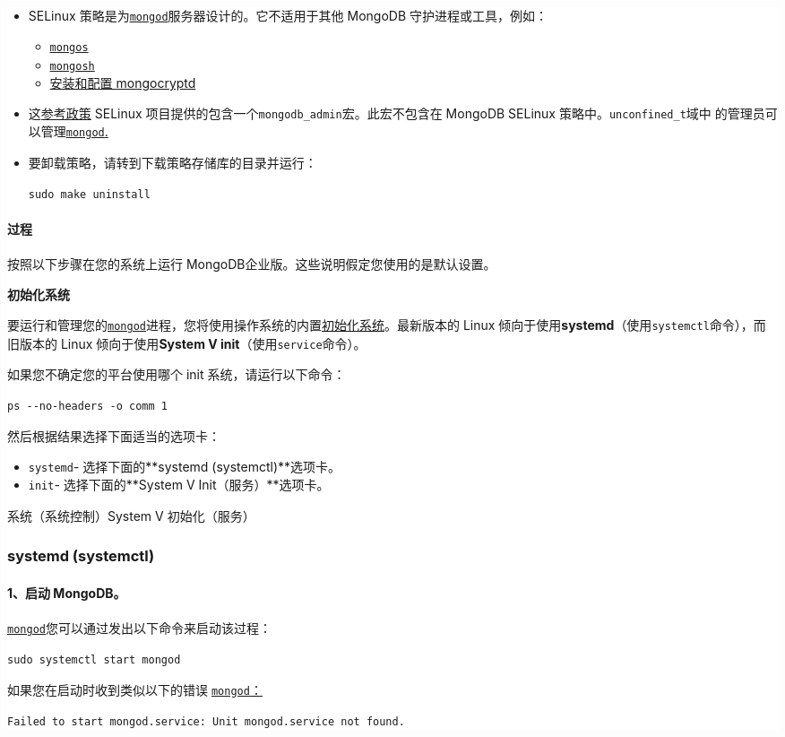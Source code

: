 - SELinux 策略是为[`mongod`](https://www.mongodb.com/docs/manual/reference/program/mongod/#mongodb-binary-bin.mongod)服务器设计的。它不适用于其他 MongoDB 守护进程或工具，例如：

  - [`mongos`](https://www.mongodb.com/docs/manual/reference/program/mongos/#mongodb-binary-bin.mongos)
  - [`mongosh`](https://www.mongodb.com/docs/mongodb-shell/#mongodb-binary-bin.mongosh)
  - [安装和配置 mongocryptd](https://www.mongodb.com/docs/manual/core/csfle/reference/mongocryptd/#std-label-mongocryptd)

- 这[参考政策](https://github.com/SELinuxProject/refpolicy/blob/master/policy/modules/services/mongodb.if) SELinux 项目提供的包含一个`mongodb_admin`宏。此宏不包含在 MongoDB SELinux 策略中。`unconfined_t`域中 的管理员可以管理[`mongod`.](https://www.mongodb.com/docs/manual/reference/program/mongod/#mongodb-binary-bin.mongod)

- 要卸载策略，请转到下载策略存储库的目录并运行：

  ```
  sudo make uninstall
  ```


#### 过程

按照以下步骤在您的系统上运行 MongoDB企业版。这些说明假定您使用的是默认设置。

**初始化系统**

要运行和管理您的[`mongod`](https://www.mongodb.com/docs/manual/reference/program/mongod/#mongodb-binary-bin.mongod)进程，您将使用操作系统的内置[初始化系统](https://www.mongodb.com/docs/manual/reference/glossary/#std-term-init-system)。最新版本的 Linux 倾向于使用**systemd**（使用`systemctl`命令），而旧版本的 Linux 倾向于使用**System V init**（使用`service`命令）。

如果您不确定您的平台使用哪个 init 系统，请运行以下命令：

```
ps --no-headers -o comm 1
```

然后根据结果选择下面适当的选项卡：

- `systemd`- 选择下面的**systemd (systemctl)**选项卡。
- `init`- 选择下面的**System V Init（服务）**选项卡。

系统（系统控制）System V 初始化（服务）

### systemd (systemctl)

#### 1、启动 MongoDB。

[`mongod`](https://www.mongodb.com/docs/manual/reference/program/mongod/#mongodb-binary-bin.mongod)您可以通过发出以下命令来启动该过程：

```
sudo systemctl start mongod
```



如果您在启动时收到类似以下的错误 [`mongod`：](https://www.mongodb.com/docs/manual/reference/program/mongod/#mongodb-binary-bin.mongod)

```
Failed to start mongod.service: Unit mongod.service not found.
```

